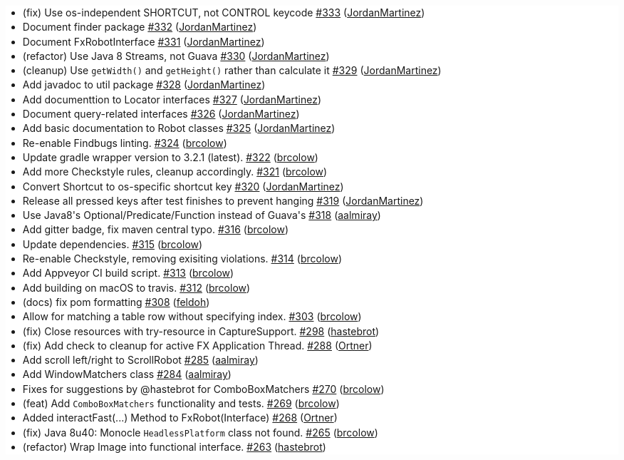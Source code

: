 - \(fix\) Use os-independent SHORTCUT, not CONTROL keycode [\#333](https://github.com/TestFX/TestFX/pull/333) ([JordanMartinez](https://github.com/JordanMartinez))
- Document finder package [\#332](https://github.com/TestFX/TestFX/pull/332) ([JordanMartinez](https://github.com/JordanMartinez))
- Document FxRobotInterface [\#331](https://github.com/TestFX/TestFX/pull/331) ([JordanMartinez](https://github.com/JordanMartinez))
- \(refactor\) Use Java 8 Streams, not Guava [\#330](https://github.com/TestFX/TestFX/pull/330) ([JordanMartinez](https://github.com/JordanMartinez))
- \(cleanup\) Use `getWidth()` and `getHeight()` rather than calculate it [\#329](https://github.com/TestFX/TestFX/pull/329) ([JordanMartinez](https://github.com/JordanMartinez))
- Add javadoc to util package [\#328](https://github.com/TestFX/TestFX/pull/328) ([JordanMartinez](https://github.com/JordanMartinez))
- Add documenttion to Locator interfaces [\#327](https://github.com/TestFX/TestFX/pull/327) ([JordanMartinez](https://github.com/JordanMartinez))
- Document query-related interfaces [\#326](https://github.com/TestFX/TestFX/pull/326) ([JordanMartinez](https://github.com/JordanMartinez))
- Add basic documentation to Robot classes [\#325](https://github.com/TestFX/TestFX/pull/325) ([JordanMartinez](https://github.com/JordanMartinez))
- Re-enable Findbugs linting. [\#324](https://github.com/TestFX/TestFX/pull/324) ([brcolow](https://github.com/brcolow))
- Update gradle wrapper version to 3.2.1 \(latest\). [\#322](https://github.com/TestFX/TestFX/pull/322) ([brcolow](https://github.com/brcolow))
- Add more Checkstyle rules, cleanup accordingly. [\#321](https://github.com/TestFX/TestFX/pull/321) ([brcolow](https://github.com/brcolow))
- Convert Shortcut to os-specific shortcut key [\#320](https://github.com/TestFX/TestFX/pull/320) ([JordanMartinez](https://github.com/JordanMartinez))
- Release all pressed keys after test finishes to prevent hanging [\#319](https://github.com/TestFX/TestFX/pull/319) ([JordanMartinez](https://github.com/JordanMartinez))
- Use Java8's Optional/Predicate/Function instead of Guava's [\#318](https://github.com/TestFX/TestFX/pull/318) ([aalmiray](https://github.com/aalmiray))
- Add gitter badge, fix maven central typo. [\#316](https://github.com/TestFX/TestFX/pull/316) ([brcolow](https://github.com/brcolow))
- Update dependencies. [\#315](https://github.com/TestFX/TestFX/pull/315) ([brcolow](https://github.com/brcolow))
- Re-enable Checkstyle, removing exisiting violations. [\#314](https://github.com/TestFX/TestFX/pull/314) ([brcolow](https://github.com/brcolow))
- Add Appveyor CI build script. [\#313](https://github.com/TestFX/TestFX/pull/313) ([brcolow](https://github.com/brcolow))
- Add building on macOS to travis. [\#312](https://github.com/TestFX/TestFX/pull/312) ([brcolow](https://github.com/brcolow))
- \(docs\) fix pom formatting [\#308](https://github.com/TestFX/TestFX/pull/308) ([feldoh](https://github.com/feldoh))
- Allow for matching a table row without specifying index. [\#303](https://github.com/TestFX/TestFX/pull/303) ([brcolow](https://github.com/brcolow))
- \(fix\) Close resources with try-resource in CaptureSupport. [\#298](https://github.com/TestFX/TestFX/pull/298) ([hastebrot](https://github.com/hastebrot))
- \(fix\) Add check to cleanup for active FX Application Thread. [\#288](https://github.com/TestFX/TestFX/pull/288) ([Ortner](https://github.com/Ortner))
- Add scroll left/right to ScrollRobot [\#285](https://github.com/TestFX/TestFX/pull/285) ([aalmiray](https://github.com/aalmiray))
- Add WindowMatchers class [\#284](https://github.com/TestFX/TestFX/pull/284) ([aalmiray](https://github.com/aalmiray))
- Fixes for suggestions by @hastebrot for ComboBoxMatchers [\#270](https://github.com/TestFX/TestFX/pull/270) ([brcolow](https://github.com/brcolow))
- \(feat\) Add `ComboBoxMatchers` functionality and tests. [\#269](https://github.com/TestFX/TestFX/pull/269) ([brcolow](https://github.com/brcolow))
- Added interactFast\(...\) Method to FxRobot\(Interface\) [\#268](https://github.com/TestFX/TestFX/pull/268) ([Ortner](https://github.com/Ortner))
- \(fix\) Java 8u40: Monocle `HeadlessPlatform` class not found. [\#265](https://github.com/TestFX/TestFX/pull/265) ([brcolow](https://github.com/brcolow))
- \(refactor\) Wrap Image into functional interface. [\#263](https://github.com/TestFX/TestFX/pull/263) ([hastebrot](https://github.com/hastebrot))
